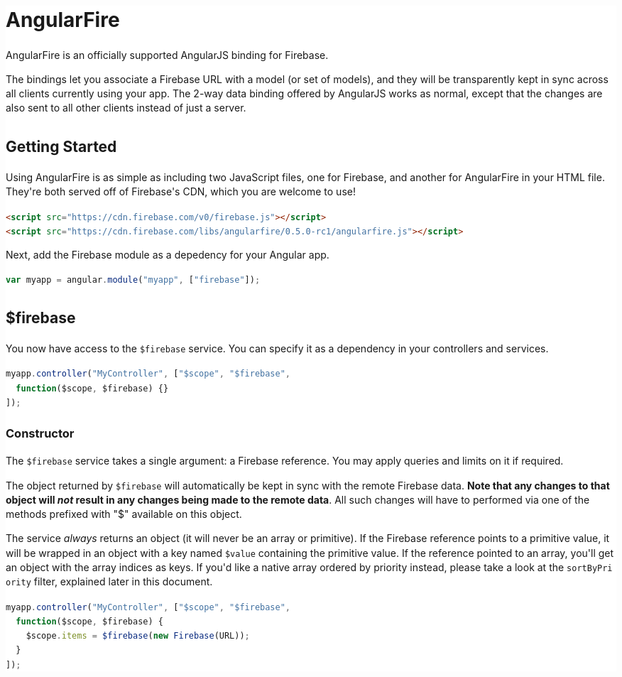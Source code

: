 AngularFire
===========
AngularFire is an officially supported AngularJS binding for Firebase.

The bindings let you associate a Firebase URL with a model (or set of models),
and they will be transparently kept in sync across all clients currently using
your app. The 2-way data binding offered by AngularJS works as normal, except
that the changes are also sent to all other clients instead of just a server.

Getting Started
---------------
Using AngularFire is as simple as including two JavaScript files, one for
Firebase, and another for AngularFire in your HTML file. They're both
served off of Firebase's CDN, which you are welcome to use!

``` html
<script src="https://cdn.firebase.com/v0/firebase.js"></script>
<script src="https://cdn.firebase.com/libs/angularfire/0.5.0-rc1/angularfire.js"></script>
```

Next, add the Firebase module as a depedency for your Angular app.

``` js
var myapp = angular.module("myapp", ["firebase"]);
```

$firebase
---------
You now have access to the `$firebase` service. You can specify it as a
dependency in your controllers and services.

``` js
myapp.controller("MyController", ["$scope", "$firebase",
  function($scope, $firebase) {}
]);
```

### Constructor

The `$firebase` service takes a single argument: a Firebase reference. You
may apply queries and limits on it if required.

The object returned by `$firebase` will automatically be kept in sync with
the remote Firebase data. **Note that any changes to that object will *not*
result in any changes being made to the remote data**. All such changes will
have to performed via one of the methods prefixed with "$" available on this
object.

The service *always* returns an object (it will never be an array or primitive).
If the Firebase reference points to a primitive value, it will be wrapped in
an object with a key named `$value` containing the primitive value. If the
reference pointed to an array, you'll get an object with the array indices as
keys. If you'd like a native array ordered by priority instead, please take a
look at the `sortByPriority` filter, explained later in this document.

``` js
myapp.controller("MyController", ["$scope", "$firebase",
  function($scope, $firebase) {
    $scope.items = $firebase(new Firebase(URL));
  }
]);
```
